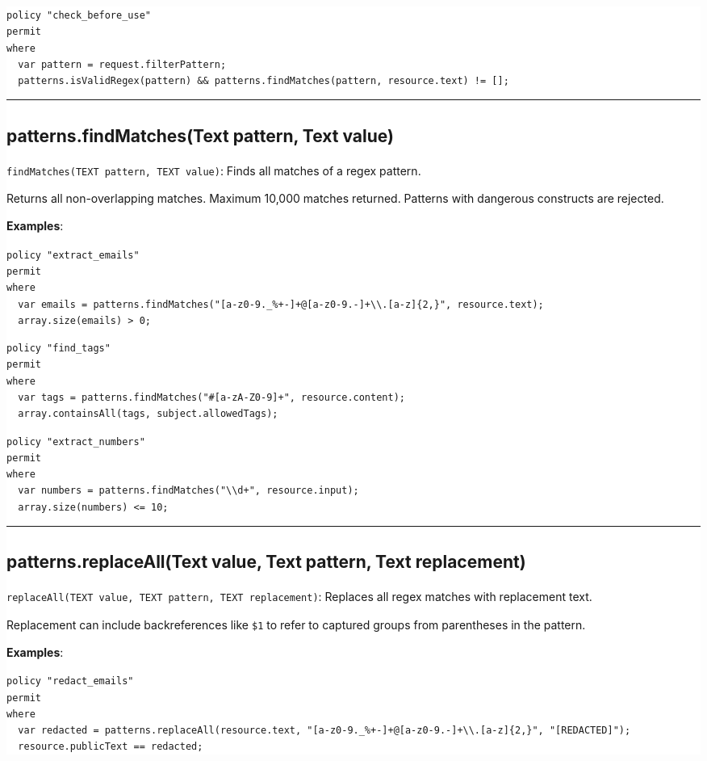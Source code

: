 ```sapl
policy "check_before_use"
permit
where
  var pattern = request.filterPattern;
  patterns.isValidRegex(pattern) && patterns.findMatches(pattern, resource.text) != [];
```


---

## patterns.findMatches(Text pattern, Text value)

```findMatches(TEXT pattern, TEXT value)```: Finds all matches of a regex pattern.

Returns all non-overlapping matches. Maximum 10,000 matches returned. Patterns with dangerous
constructs are rejected.

**Examples**:
```sapl
policy "extract_emails"
permit
where
  var emails = patterns.findMatches("[a-z0-9._%+-]+@[a-z0-9.-]+\\.[a-z]{2,}", resource.text);
  array.size(emails) > 0;
```

```sapl
policy "find_tags"
permit
where
  var tags = patterns.findMatches("#[a-zA-Z0-9]+", resource.content);
  array.containsAll(tags, subject.allowedTags);
```

```sapl
policy "extract_numbers"
permit
where
  var numbers = patterns.findMatches("\\d+", resource.input);
  array.size(numbers) <= 10;
```


---

## patterns.replaceAll(Text value, Text pattern, Text replacement)

```replaceAll(TEXT value, TEXT pattern, TEXT replacement)```: Replaces all regex matches with
replacement text.

Replacement can include backreferences like `$1` to refer to captured groups from parentheses
in the pattern.

**Examples**:
```sapl
policy "redact_emails"
permit
where
  var redacted = patterns.replaceAll(resource.text, "[a-z0-9._%+-]+@[a-z0-9.-]+\\.[a-z]{2,}", "[REDACTED]");
  resource.publicText == redacted;
```
